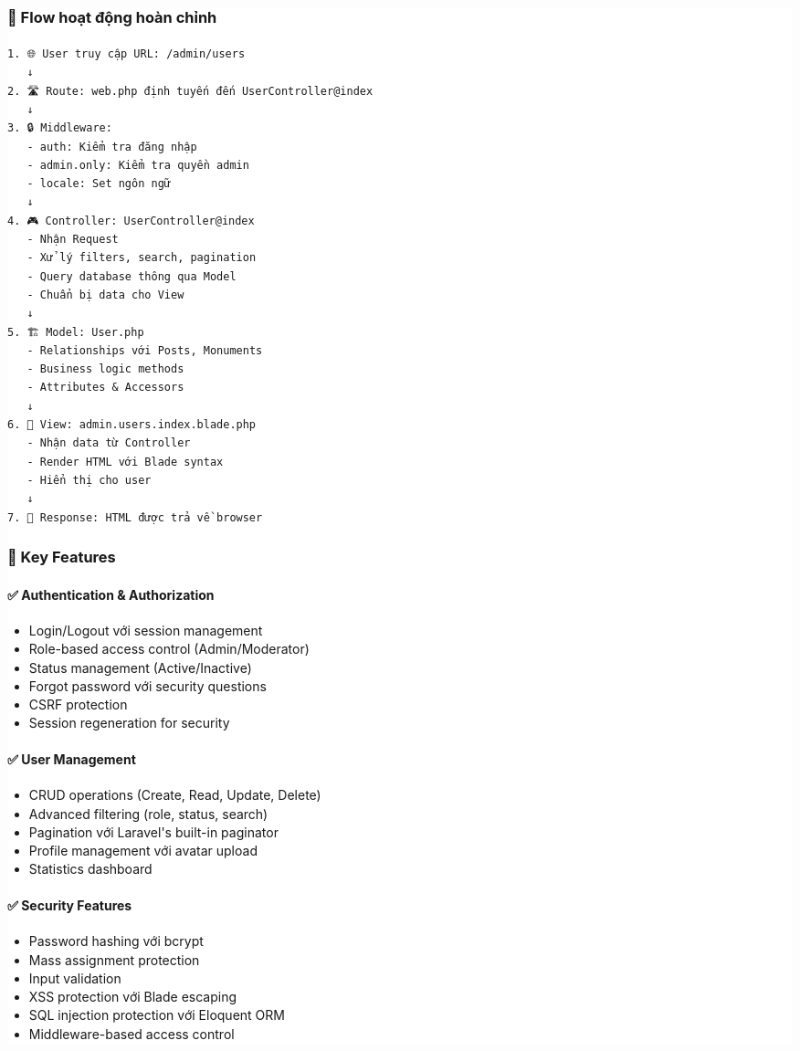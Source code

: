 ### 🔄 Flow hoạt động hoàn chỉnh

```
1. 🌐 User truy cập URL: /admin/users
   ↓
2. 🛣️ Route: web.php định tuyến đến UserController@index
   ↓
3. 🔒 Middleware: 
   - auth: Kiểm tra đăng nhập
   - admin.only: Kiểm tra quyền admin
   - locale: Set ngôn ngữ
   ↓
4. 🎮 Controller: UserController@index
   - Nhận Request
   - Xử lý filters, search, pagination
   - Query database thông qua Model
   - Chuẩn bị data cho View
   ↓
5. 🏗️ Model: User.php
   - Relationships với Posts, Monuments
   - Business logic methods
   - Attributes & Accessors
   ↓
6. 🎨 View: admin.users.index.blade.php
   - Nhận data từ Controller
   - Render HTML với Blade syntax
   - Hiển thị cho user
   ↓
7. 📱 Response: HTML được trả về browser
```

### 🎯 Key Features

#### ✅ **Authentication & Authorization**
- Login/Logout với session management
- Role-based access control (Admin/Moderator)
- Status management (Active/Inactive)
- Forgot password với security questions
- CSRF protection
- Session regeneration for security

#### ✅ **User Management**
- CRUD operations (Create, Read, Update, Delete)
- Advanced filtering (role, status, search)
- Pagination với Laravel's built-in paginator
- Profile management với avatar upload
- Statistics dashboard

#### ✅ **Security Features**
- Password hashing với bcrypt
- Mass assignment protection
- Input validation
- XSS protection với Blade escaping
- SQL injection protection với Eloquent ORM
- Middleware-based access control
